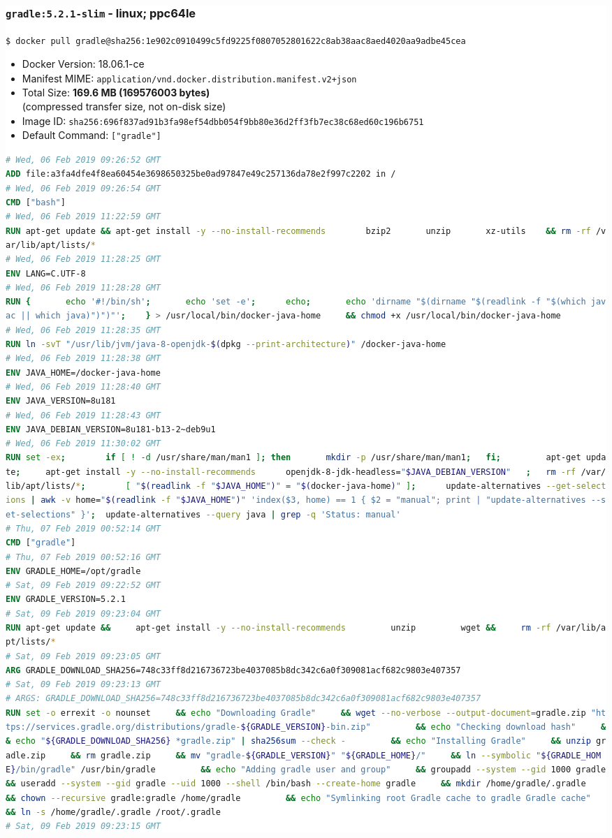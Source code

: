 ### `gradle:5.2.1-slim` - linux; ppc64le

```console
$ docker pull gradle@sha256:1e902c0910499c5fd9225f0807052801622c8ab38aac8aed4020aa9adbe45cea
```

-	Docker Version: 18.06.1-ce
-	Manifest MIME: `application/vnd.docker.distribution.manifest.v2+json`
-	Total Size: **169.6 MB (169576003 bytes)**  
	(compressed transfer size, not on-disk size)
-	Image ID: `sha256:696f837ad91b3fa98ef54dbb054f9bb80e36d2ff3fb7ec38c68ed60c196b6751`
-	Default Command: `["gradle"]`

```dockerfile
# Wed, 06 Feb 2019 09:26:52 GMT
ADD file:a3fa4dfe4f8ea60454e3698650325be0ad97847e49c257136da78e2f997c2202 in / 
# Wed, 06 Feb 2019 09:26:54 GMT
CMD ["bash"]
# Wed, 06 Feb 2019 11:22:59 GMT
RUN apt-get update && apt-get install -y --no-install-recommends 		bzip2 		unzip 		xz-utils 	&& rm -rf /var/lib/apt/lists/*
# Wed, 06 Feb 2019 11:28:25 GMT
ENV LANG=C.UTF-8
# Wed, 06 Feb 2019 11:28:28 GMT
RUN { 		echo '#!/bin/sh'; 		echo 'set -e'; 		echo; 		echo 'dirname "$(dirname "$(readlink -f "$(which javac || which java)")")"'; 	} > /usr/local/bin/docker-java-home 	&& chmod +x /usr/local/bin/docker-java-home
# Wed, 06 Feb 2019 11:28:35 GMT
RUN ln -svT "/usr/lib/jvm/java-8-openjdk-$(dpkg --print-architecture)" /docker-java-home
# Wed, 06 Feb 2019 11:28:38 GMT
ENV JAVA_HOME=/docker-java-home
# Wed, 06 Feb 2019 11:28:40 GMT
ENV JAVA_VERSION=8u181
# Wed, 06 Feb 2019 11:28:43 GMT
ENV JAVA_DEBIAN_VERSION=8u181-b13-2~deb9u1
# Wed, 06 Feb 2019 11:30:02 GMT
RUN set -ex; 		if [ ! -d /usr/share/man/man1 ]; then 		mkdir -p /usr/share/man/man1; 	fi; 		apt-get update; 	apt-get install -y --no-install-recommends 		openjdk-8-jdk-headless="$JAVA_DEBIAN_VERSION" 	; 	rm -rf /var/lib/apt/lists/*; 		[ "$(readlink -f "$JAVA_HOME")" = "$(docker-java-home)" ]; 		update-alternatives --get-selections | awk -v home="$(readlink -f "$JAVA_HOME")" 'index($3, home) == 1 { $2 = "manual"; print | "update-alternatives --set-selections" }'; 	update-alternatives --query java | grep -q 'Status: manual'
# Thu, 07 Feb 2019 00:52:14 GMT
CMD ["gradle"]
# Thu, 07 Feb 2019 00:52:16 GMT
ENV GRADLE_HOME=/opt/gradle
# Sat, 09 Feb 2019 09:22:52 GMT
ENV GRADLE_VERSION=5.2.1
# Sat, 09 Feb 2019 09:23:04 GMT
RUN apt-get update &&     apt-get install -y --no-install-recommends         unzip         wget &&     rm -rf /var/lib/apt/lists/*
# Sat, 09 Feb 2019 09:23:05 GMT
ARG GRADLE_DOWNLOAD_SHA256=748c33ff8d216736723be4037085b8dc342c6a0f309081acf682c9803e407357
# Sat, 09 Feb 2019 09:23:13 GMT
# ARGS: GRADLE_DOWNLOAD_SHA256=748c33ff8d216736723be4037085b8dc342c6a0f309081acf682c9803e407357
RUN set -o errexit -o nounset     && echo "Downloading Gradle"     && wget --no-verbose --output-document=gradle.zip "https://services.gradle.org/distributions/gradle-${GRADLE_VERSION}-bin.zip"         && echo "Checking download hash"     && echo "${GRADLE_DOWNLOAD_SHA256} *gradle.zip" | sha256sum --check -         && echo "Installing Gradle"     && unzip gradle.zip     && rm gradle.zip     && mv "gradle-${GRADLE_VERSION}" "${GRADLE_HOME}/"     && ln --symbolic "${GRADLE_HOME}/bin/gradle" /usr/bin/gradle         && echo "Adding gradle user and group"     && groupadd --system --gid 1000 gradle     && useradd --system --gid gradle --uid 1000 --shell /bin/bash --create-home gradle     && mkdir /home/gradle/.gradle     && chown --recursive gradle:gradle /home/gradle         && echo "Symlinking root Gradle cache to gradle Gradle cache"     && ln -s /home/gradle/.gradle /root/.gradle
# Sat, 09 Feb 2019 09:23:15 GMT
```